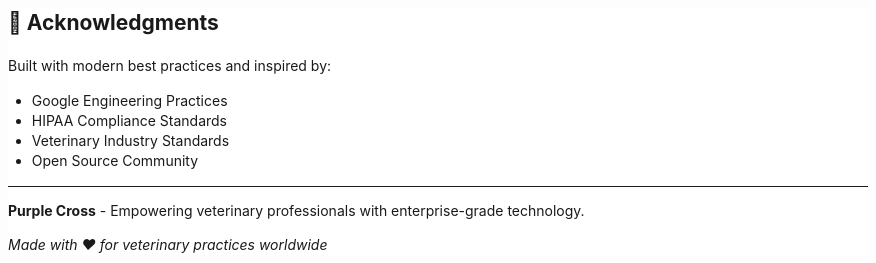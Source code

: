 
## 🌟 Acknowledgments

Built with modern best practices and inspired by:
- Google Engineering Practices
- HIPAA Compliance Standards
- Veterinary Industry Standards
- Open Source Community

---

**Purple Cross** - Empowering veterinary professionals with enterprise-grade technology.

*Made with ❤️ for veterinary practices worldwide*
